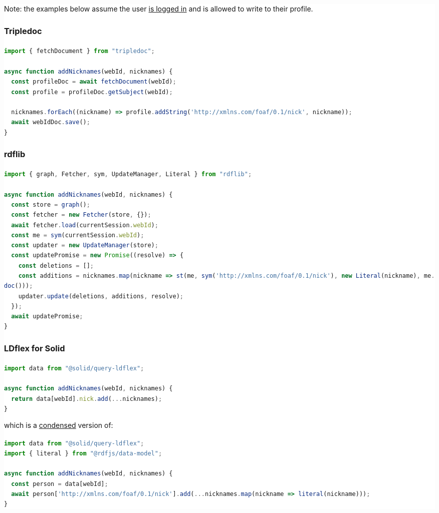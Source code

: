 Note: the examples below assume the user [is logged in](writing-a-solid-app/1-authentication) and is
allowed to write to their profile.

### Tripledoc

```javascript
import { fetchDocument } from "tripledoc";

async function addNicknames(webId, nicknames) {
  const profileDoc = await fetchDocument(webId);
  const profile = profileDoc.getSubject(webId);

  nicknames.forEach((nickname) => profile.addString('http://xmlns.com/foaf/0.1/nick', nickname));
  await webIdDoc.save();
}
```

### rdflib

```javascript
import { graph, Fetcher, sym, UpdateManager, Literal } from "rdflib";

async function addNicknames(webId, nicknames) {
  const store = graph();
  const fetcher = new Fetcher(store, {});
  await fetcher.load(currentSession.webId);
  const me = sym(currentSession.webId);
  const updater = new UpdateManager(store);
  const updatePromise = new Promise((resolve) => {
    const deletions = [];
    const additions = nicknames.map(nickname => st(me, sym('http://xmlns.com/foaf/0.1/nick'), new Literal(nickname), me.doc()));
    updater.update(deletions, additions, resolve);
  });
  await updatePromise;
}
```

### LDflex for Solid

```javascript
import data from "@solid/query-ldflex";

async function addNicknames(webId, nicknames) {
  return data[webId].nick.add(...nicknames);
}
```

which is a [condensed](https://www.npmjs.com/package/@solid/query-ldflex#specifying-properties) version of:

```javascript
import data from "@solid/query-ldflex";
import { literal } from "@rdfjs/data-model";

async function addNicknames(webId, nicknames) {
  const person = data[webId];
  await person['http://xmlns.com/foaf/0.1/nick'].add(...nicknames.map(nickname => literal(nickname)));
}
```
